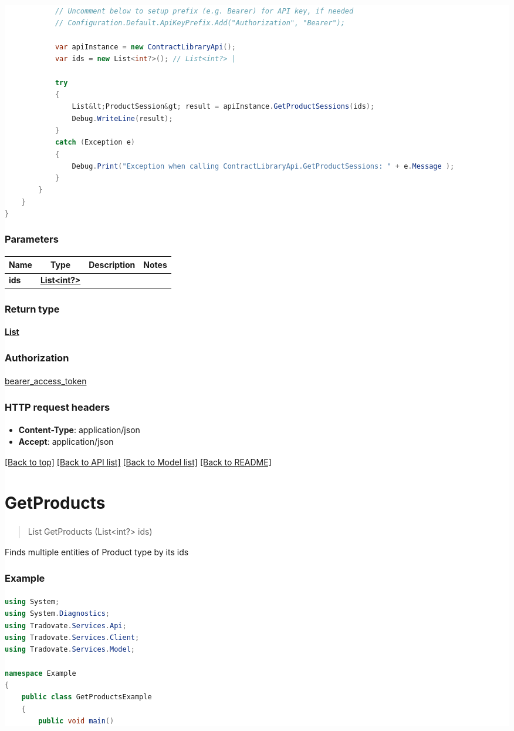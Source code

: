 ```csharp
            // Uncomment below to setup prefix (e.g. Bearer) for API key, if needed
            // Configuration.Default.ApiKeyPrefix.Add("Authorization", "Bearer");

            var apiInstance = new ContractLibraryApi();
            var ids = new List<int?>(); // List<int?> | 

            try
            {
                List&lt;ProductSession&gt; result = apiInstance.GetProductSessions(ids);
                Debug.WriteLine(result);
            }
            catch (Exception e)
            {
                Debug.Print("Exception when calling ContractLibraryApi.GetProductSessions: " + e.Message );
            }
        }
    }
}
```

### Parameters

Name | Type | Description  | Notes
------------- | ------------- | ------------- | -------------
 **ids** | [**List<int?>**](int?.md)|  | 

### Return type

[**List<ProductSession>**](ProductSession.md)

### Authorization

[bearer_access_token](../README.md#bearer_access_token)

### HTTP request headers

 - **Content-Type**: application/json
 - **Accept**: application/json

[[Back to top]](#) [[Back to API list]](../README.md#documentation-for-api-endpoints) [[Back to Model list]](../README.md#documentation-for-models) [[Back to README]](../README.md)

<a name="getproducts"></a>
# **GetProducts**
> List<Product> GetProducts (List<int?> ids)



Finds multiple entities of Product type by its ids

### Example
```csharp
using System;
using System.Diagnostics;
using Tradovate.Services.Api;
using Tradovate.Services.Client;
using Tradovate.Services.Model;

namespace Example
{
    public class GetProductsExample
    {
        public void main()
```